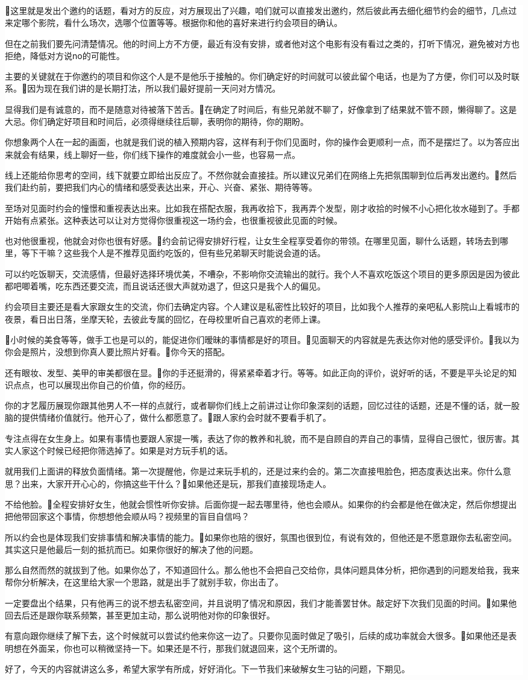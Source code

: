 🎼这里就是发出个邀约的话题，看对方的反应，对方展现出了兴趣，咱们就可以直接发出邀约，然后彼此再去细化细节约会的细节，几点过来定哪个影院，看什么场次，选哪个位置等等。根据你和他的喜好来进行约会项目的确认。

但在之前我们要先问清楚情况。他的时间上方不方便，最近有没有安排，或者他对这个电影有没有看过之类的，打听下情况，避免被对方也拒绝，降低对方说no的可能性。

主要的关键就在于你邀约的项目和你这个人是不是他乐于接触的。你们确定好的时间就可以彼此留个电话，也是为了方便，你们可以及时联系。🎼因为现在我们讲的是长期打法，所以我们最好提前一天问对方情况。

显得我们是有诚意的，而不是随意对待被落下苦舌。🎼在确定了时间后，有些兄弟就不聊了，好像拿到了结果就不管不顾，懒得聊了。这是大忌。你们确定好项目和时间后，必须得继续往后聊，表明你的期待，你的期盼。

你想象两个人在一起的画面，也就是我们说的植入预期内容，这样有利于你们见面时，你的操作会更顺利一点，而不是摆烂了。以为答应出来就会有结果，线上聊好一些，你们线下操作的难度就会小一些，也容易一点。

线上还能给你思考的空间，线下就要立即给出反应了。不然你就会直接挂。所以建议兄弟们在网络上先把氛围聊到位后再发出邀约。🎼然后我们赴约前，要把我们内心的情绪和感受表达出来，开心、兴奋、紧张、期待等等。

至场对见面时约会的憧憬和重视表达出来。比如我在搭配衣服，我再收拾下，我再弄个发型，刚才收拾的时候不小心把化妆水碰到了。手都开始有点紧张。这种表达可以让对方觉得你很重视这一场约会，也很重视彼此见面的时候。

也对他很重视，他就会对你也很有好感。🎼约会前记得安排好行程，让女生全程享受着你的带领。在哪里见面，聊什么话题，转场去到哪里，等下干嘛？这些我个人是不推荐见面约吃饭的，但有些兄弟聊天时能说会道的话。

可以约吃饭聊天，交流感情，但最好选择环境优美，不嘈杂，不影响你交流输出的就行。我个人不喜欢吃饭这个项目的更多原因是因为彼此都吧唧着嘴，吃东西还要交流，而且说话还很大声就劝退了，但这只是我个人的偏见。

约会项目主要还是看大家跟女生的交流，你们去确定内容。个人建议是私密性比较好的项目，比如我个人推荐的亲吧私人影院山上看城市的夜景，看日出日落，坐摩天轮，去彼此专属的回忆，在母校里听自己喜欢的老师上课。

🎼小时候的美食等等，做手工也是可以的，能促进你们暧昧的事情都是好的项目。🎼见面聊天的内容就是先表达你对他的感受评价。🎼我以为你会是照片，没想到你真人要比照片好看。🎼你今天的搭配。

还有眼妆、发型、美甲的审美都很在显。🎼你的手还挺滑的，得紧紧牵着才行。等等。如此正向的评价，说好听的话，不要是平头论足的知识点点，也可以展现出你自己的价值，你的经历。

你的才艺履历展现你跟其他男人不一样的点就行，或者聊你们线上之前讲过让你印象深刻的话题，回忆过往的话题，还是不懂的话，就一股脑的提供情绪价值就行。他开心了，做什么都愿意了。🎼跟人家约会时就不要看手机了。

专注点得在女生身上。如果有事情也要跟人家提一嘴，表达了你的教养和礼貌，而不是自顾自的弄自己的事情，显得自己很忙，很厉害。其实人家这个时候已经把你筛选掉了。如果是对方玩手机的话。

就用我们上面讲的释放负面情绪。第一次提醒他，你是过来玩手机的，还是过来约会的。第二次直接甩脸色，把态度表达出来。你什么意思？出来，大家开开心心的，你搞这些干什么？🎼如果他还是玩，那我们直接现场走人。

不给他脸。🎼全程安排好女生，他就会惯性听你安排。后面你提一起去哪里待，他也会顺从。如果你的约会都是他在做决定，然后你想提出把他带回家这个事情，你想想他会顺从吗？视频里的盲目自信吗？

所以约会也是体现我们安排事情和解决事情的能力。🎼如果你也陪的很好，氛围也很到位，有说有效的，但他还是不愿意跟你去私密空间。其实这只是他最后一刻的抵抗而已。如果你很好的解决了他的问题。

那么自然而然的就拔到了他。如果你怂了，不知道回什么。那么他也不会把自己交给你，具体问题具体分析，把你遇到的问题发给我，我来帮你分析解决，在这里给大家一个思路，就是出手了就别手软，你出击了。

一定要盘出个结果，只有他再三的说不想去私密空间，并且说明了情况和原因，我们才能善罢甘休。敲定好下次我们见面的时间。🎼如果他回去后还是跟你联系频繁，甚至更加主动，那么说明他对你的印象很好。

有意向跟你继续了解下去，这个时候就可以尝试约他来你这一边了。只要你见面时做足了吸引，后续的成功率就会大很多。🎼如果他还是表明想在外面呆，你也可以稍微坚持一下。如果还是不行，那我们就退回来，这个无所谓的。

好了，今天的内容就讲这么多，希望大家学有所成，好好消化。下一节我们来破解女生刁钻的问题，下期见。